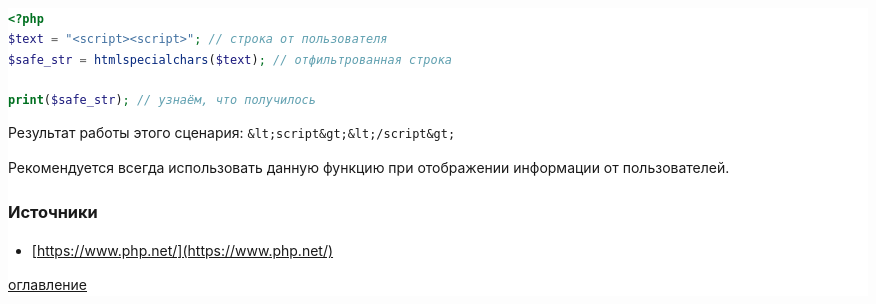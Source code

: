 ```php
<?php
$text = "<script><script>"; // строка от пользователя
$safe_str = htmlspecialchars($text); // отфильтрованная строка

print($safe_str); // узнаём, что получилось
```

Результат работы этого сценария: `&lt;script&gt;&lt;/script&gt;`

Рекомендуется всегда использовать данную функцию при отображении информации от пользователей.



### Источники
- [https://www.php.net/](https://www.php.net/)



[оглавление](../README.md)